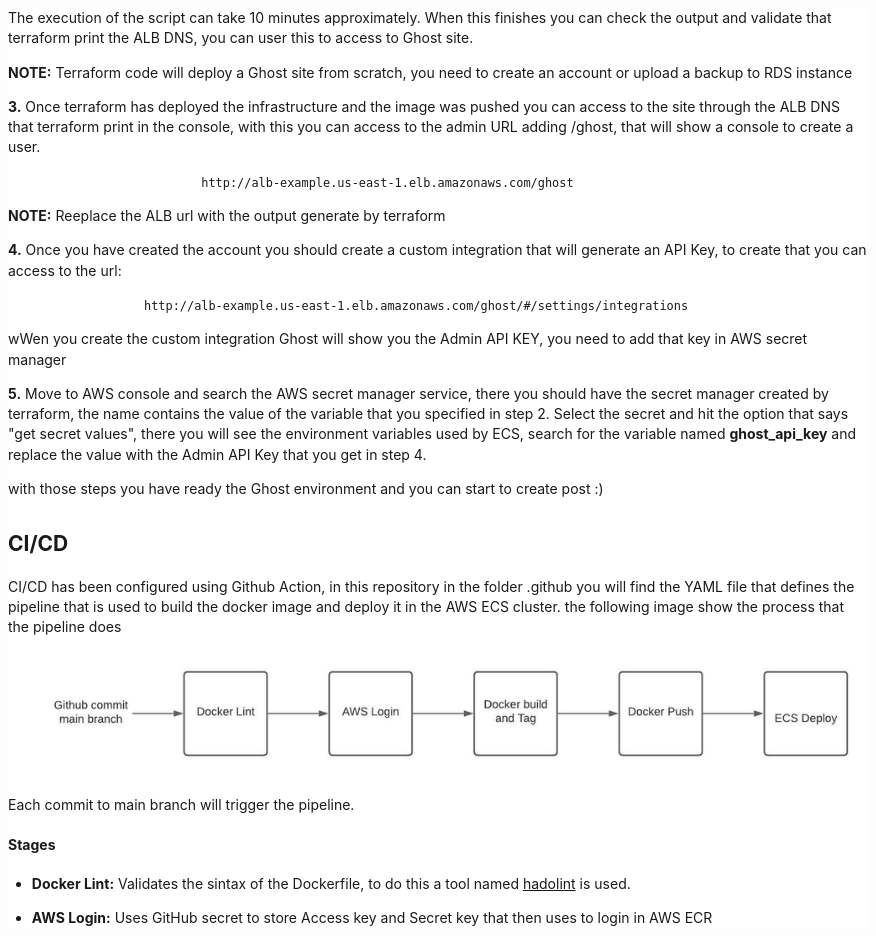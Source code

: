  
The execution of the script can take 10 minutes approximately. When this finishes you can check the output and validate that terraform print the ALB DNS, you can user this to access to Ghost site. 

**NOTE:** Terraform code will deploy a Ghost site from scratch, you need to create an account or upload a backup to RDS instance

**3.** Once terraform has deployed the infrastructure and the image was pushed you can access to the site through the ALB DNS that terraform print in the console, with this you can access to the admin URL adding /ghost, that will show a console to create a user.
 
                               http://alb-example.us-east-1.elb.amazonaws.com/ghost

 **NOTE:** Reeplace the ALB url with the output generate by terraform 

**4.** Once you have created the account you should create a custom integration that will generate an API Key, to create that you can access to the url:

                       http://alb-example.us-east-1.elb.amazonaws.com/ghost/#/settings/integrations

wWen you create the custom integration Ghost will show you the Admin API KEY, you need to add that key in AWS secret manager

**5.** Move to AWS console and search the AWS secret manager service, there you should have the secret manager created by terraform, the name contains the value of the variable that you specified in step 2. Select the secret and hit the option that says "get secret values", there you will see the environment variables used by ECS, search for the variable named **ghost_api_key** and replace the value with the Admin API Key that you get in step 4.

with those steps you have ready the Ghost environment and you can start to create post :) 

## CI/CD

CI/CD has been configured using Github Action, in this repository in the folder .github you will find the YAML file that defines the pipeline that is used to build the docker image and deploy it in the AWS ECS cluster.
the following image show the process that the pipeline does

![pipe](./images/pipeline.jpeg)

Each commit to main branch will trigger the pipeline. 
#### Stages

- **Docker Lint:** Validates the sintax of the Dockerfile, to do this a tool named [hadolint](https://github.com/hadolint/hadolint)
  is used.

- **AWS Login:**  Uses GitHub secret to store Access key and Secret key that then uses to login in AWS ECR
